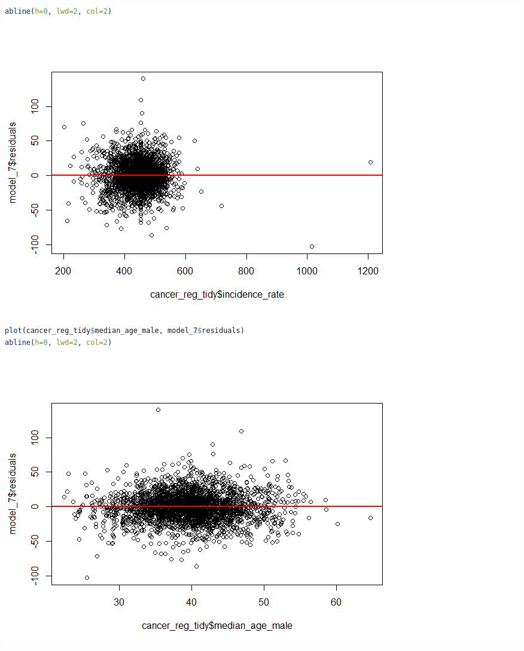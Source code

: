 ``` r
abline(h=0, lwd=2, col=2)
```

![](jy2947_Dec15_files/figure-markdown_github/from_load_to_model-1.png)

``` r
plot(cancer_reg_tidy$median_age_male, model_7$residuals)
abline(h=0, lwd=2, col=2)
```

![](jy2947_Dec15_files/figure-markdown_github/from_load_to_model-2.png)
